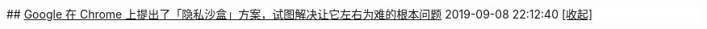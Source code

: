 </div>
<script src="../../collectorjs.js"></script>
<script>
window.onload=function(){
    let storage = window.localStorage;
    var local = JSON.parse(storage.getItem('month_2019-09'));
    if (local) {
        var div_list = document.getElementsByClassName("collector_content");
        for (i = 0; i < div_list.length; i++) {
            var item = div_list[i];
            var id = item.id.replace('div_', '');
            if(local.indexOf(id) > -1){
                var eObject = document.getElementById('div_'+id);
                var aObject = document.getElementById('a_'+id);
                eObject.style.display = 'none';
                aObject.innerHTML = '[展开]';
            }
        }
    }
}
</script>
## <a href="http://www.geekpark.net/news/247045" target="_blank">Google 在 Chrome 上提出了「隐私沙盒」方案，试图解决让它左右为难的根本问题</a>
2019-09-08 22:12:40   <a href="#" id="a_786ac12ad48a11e98eb50242ac110002" onclick="onClickAction('2019-09','786ac12ad48a11e98eb50242ac110002')">[收起]</a>
<div class="collector_content" id="div_786ac12ad48a11e98eb50242ac110002" onclick="onClickAction('2019-09','786ac12ad48a11e98eb50242ac110002')">
